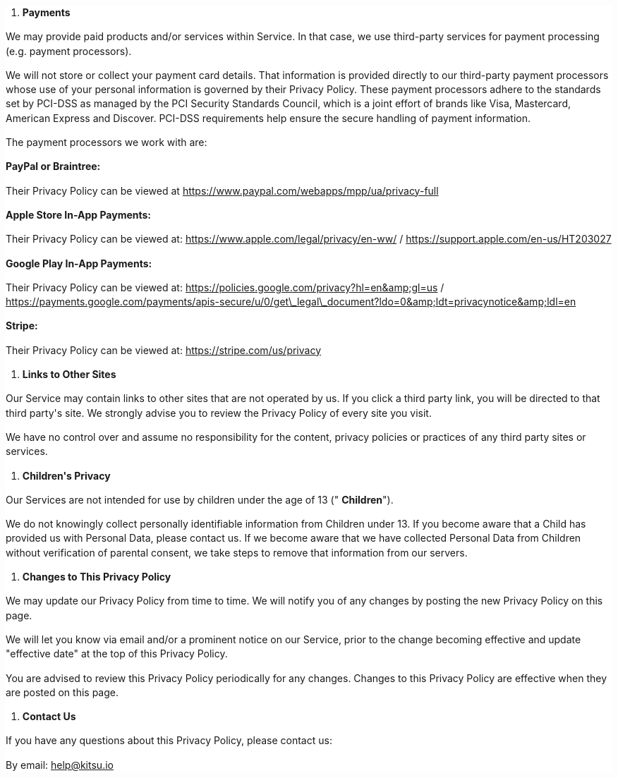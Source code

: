 1. **Payments**

We may provide paid products and/or services within Service. In that case, we use third-party services for payment processing (e.g. payment processors).

We will not store or collect your payment card details. That information is provided directly to our third-party payment processors whose use of your personal information is governed by their Privacy Policy. These payment processors adhere to the standards set by PCI-DSS as managed by the PCI Security Standards Council, which is a joint effort of brands like Visa, Mastercard, American Express and Discover. PCI-DSS requirements help ensure the secure handling of payment information.

The payment processors we work with are:

**PayPal or Braintree:**

Their Privacy Policy can be viewed at https://www.paypal.com/webapps/mpp/ua/privacy-full

**Apple Store In-App Payments:**

Their Privacy Policy can be viewed at: https://www.apple.com/legal/privacy/en-ww/ / https://support.apple.com/en-us/HT203027

**Google Play In-App Payments:**

Their Privacy Policy can be viewed at: https://policies.google.com/privacy?hl=en&amp;gl=us / https://payments.google.com/payments/apis-secure/u/0/get\_legal\_document?ldo=0&amp;ldt=privacynotice&amp;ldl=en

**Stripe:**

Their Privacy Policy can be viewed at: https://stripe.com/us/privacy

1. **Links to Other Sites**

Our Service may contain links to other sites that are not operated by us. If you click a third party link, you will be directed to that third party&#39;s site. We strongly advise you to review the Privacy Policy of every site you visit.

We have no control over and assume no responsibility for the content, privacy policies or practices of any third party sites or services.

1. **Children&#39;s Privacy**

Our Services are not intended for use by children under the age of 13 (&quot; **Children**&quot;).

We do not knowingly collect personally identifiable information from Children under 13. If you become aware that a Child has provided us with Personal Data, please contact us. If we become aware that we have collected Personal Data from Children without verification of parental consent, we take steps to remove that information from our servers.

1. **Changes to This Privacy Policy**

We may update our Privacy Policy from time to time. We will notify you of any changes by posting the new Privacy Policy on this page.

We will let you know via email and/or a prominent notice on our Service, prior to the change becoming effective and update &quot;effective date&quot; at the top of this Privacy Policy.

You are advised to review this Privacy Policy periodically for any changes. Changes to this Privacy Policy are effective when they are posted on this page.

1. **Contact Us**

If you have any questions about this Privacy Policy, please contact us:

By email: help@kitsu.io

